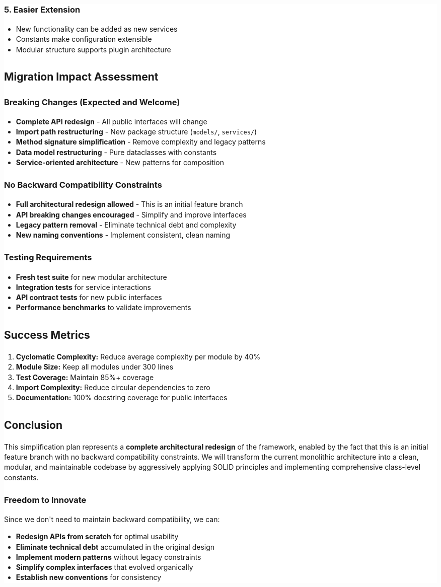 ### 5. **Easier Extension**
- New functionality can be added as new services
- Constants make configuration extensible
- Modular structure supports plugin architecture

## Migration Impact Assessment

### Breaking Changes (Expected and Welcome)
- **Complete API redesign** - All public interfaces will change
- **Import path restructuring** - New package structure (`models/`, `services/`)
- **Method signature simplification** - Remove complexity and legacy patterns
- **Data model restructuring** - Pure dataclasses with constants
- **Service-oriented architecture** - New patterns for composition

### No Backward Compatibility Constraints
- **Full architectural redesign allowed** - This is an initial feature branch
- **API breaking changes encouraged** - Simplify and improve interfaces
- **Legacy pattern removal** - Eliminate technical debt and complexity
- **New naming conventions** - Implement consistent, clean naming

### Testing Requirements
- **Fresh test suite** for new modular architecture
- **Integration tests** for service interactions
- **API contract tests** for new public interfaces
- **Performance benchmarks** to validate improvements

## Success Metrics

1. **Cyclomatic Complexity:** Reduce average complexity per module by 40%
2. **Module Size:** Keep all modules under 300 lines
3. **Test Coverage:** Maintain 85%+ coverage
4. **Import Complexity:** Reduce circular dependencies to zero
5. **Documentation:** 100% docstring coverage for public interfaces

## Conclusion

This simplification plan represents a **complete architectural redesign** of the framework, enabled by the fact that this is an initial feature branch with no backward compatibility constraints. We will transform the current monolithic architecture into a clean, modular, and maintainable codebase by aggressively applying SOLID principles and implementing comprehensive class-level constants.

### Freedom to Innovate
Since we don't need to maintain backward compatibility, we can:
- **Redesign APIs from scratch** for optimal usability
- **Eliminate technical debt** accumulated in the original design
- **Implement modern patterns** without legacy constraints
- **Simplify complex interfaces** that evolved organically
- **Establish new conventions** for consistency
